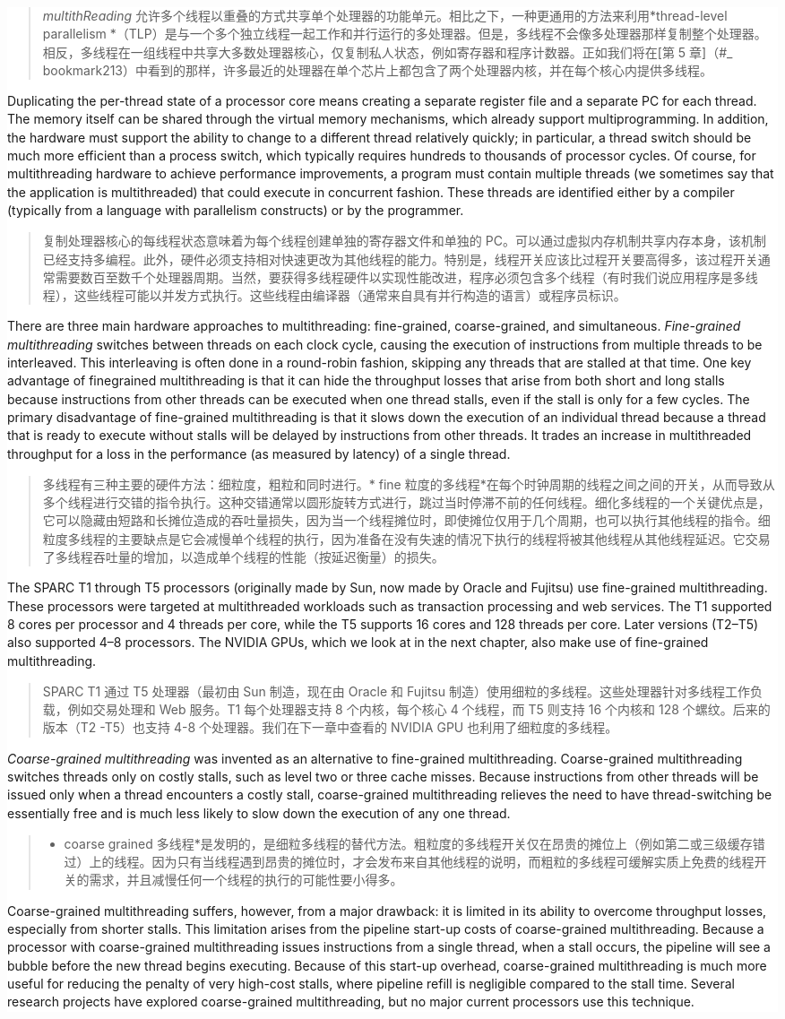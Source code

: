 > *multithReading* 允许多个线程以重叠的方式共享单个处理器的功能单元。相比之下，一种更通用的方法来利用*thread-level parallelism *（TLP）是与一个多个独立线程一起工作和并行运行的多处理器。但是，多线程不会像多处理器那样复制整个处理器。相反，多线程在一组线程中共享大多数处理器核心，仅复制私人状态，例如寄存器和程序计数器。正如我们将在[第 5 章]（#\_ bookmark213）中看到的那样，许多最近的处理器在单个芯片上都包含了两个处理器内核，并在每个核心内提供多线程。

Duplicating the per-thread state of a processor core means creating a separate register file and a separate PC for each thread. The memory itself can be shared through the virtual memory mechanisms, which already support multiprogramming. In addition, the hardware must support the ability to change to a different thread relatively quickly; in particular, a thread switch should be much more efficient than a process switch, which typically requires hundreds to thousands of processor cycles. Of course, for multithreading hardware to achieve performance improvements, a program must contain multiple threads (we sometimes say that the application is multithreaded) that could execute in concurrent fashion. These threads are identified either by a compiler (typically from a language with parallelism constructs) or by the programmer.

> 复制处理器核心的每线程状态意味着为每个线程创建单独的寄存器文件和单独的 PC。可以通过虚拟内存机制共享内存本身，该机制已经支持多编程。此外，硬件必须支持相对快速更改为其他线程的能力。特别是，线程开关应该比过程开关要高得多，该过程开关通常需要数百至数千个处理器周期。当然，要获得多线程硬件以实现性能改进，程序必须包含多个线程（有时我们说应用程序是多线程），这些线程可能以并发方式执行。这些线程由编译器（通常来自具有并行构造的语言）或程序员标识。

There are three main hardware approaches to multithreading: fine-grained, coarse-grained, and simultaneous. _Fine-grained multithreading_ switches between threads on each clock cycle, causing the execution of instructions from multiple threads to be interleaved. This interleaving is often done in a round-robin fashion, skipping any threads that are stalled at that time. One key advantage of finegrained multithreading is that it can hide the throughput losses that arise from both short and long stalls because instructions from other threads can be executed when one thread stalls, even if the stall is only for a few cycles. The primary disadvantage of fine-grained multithreading is that it slows down the execution of an individual thread because a thread that is ready to execute without stalls will be delayed by instructions from other threads. It trades an increase in multithreaded throughput for a loss in the performance (as measured by latency) of a single thread.

> 多线程有三种主要的硬件方法：细粒度，粗粒和同时进行。* fine 粒度的多线程*在每个时钟周期的线程之间之间的开关，从而导致从多个线程进行交错的指令执行。这种交错通常以圆形旋转方式进行，跳过当时停滞不前的任何线程。细化多线程的一个关键优点是，它可以隐藏由短路和长摊位造成的吞吐量损失，因为当一个线程摊位时，即使摊位仅用于几个周期，也可以执行其他线程的指令。细粒度多线程的主要缺点是它会减慢单个线程的执行，因为准备在没有失速的情况下执行的线程将被其他线程从其他线程延迟。它交易了多线程吞吐量的增加，以造成单个线程的性能（按延迟衡量）的损失。

The SPARC T1 through T5 processors (originally made by Sun, now made by Oracle and Fujitsu) use fine-grained multithreading. These processors were targeted at multithreaded workloads such as transaction processing and web services. The T1 supported 8 cores per processor and 4 threads per core, while the T5 supports 16 cores and 128 threads per core. Later versions (T2–T5) also supported 4–8 processors. The NVIDIA GPUs, which we look at in the next chapter, also make use of fine-grained multithreading.

> SPARC T1 通过 T5 处理器（最初由 Sun 制造，现在由 Oracle 和 Fujitsu 制造）使用细粒的多线程。这些处理器针对多线程工作负载，例如交易处理和 Web 服务。T1 每个处理器支持 8 个内核，每个核心 4 个线程，而 T5 则支持 16 个内核和 128 个螺纹。后来的版本（T2 -T5）也支持 4-8 个处理器。我们在下一章中查看的 NVIDIA GPU 也利用了细粒度的多线程。

_Coarse-grained multithreading_ was invented as an alternative to fine-grained multithreading. Coarse-grained multithreading switches threads only on costly stalls, such as level two or three cache misses. Because instructions from other threads will be issued only when a thread encounters a costly stall, coarse-grained multithreading relieves the need to have thread-switching be essentially free and is much less likely to slow down the execution of any one thread.

> * coarse grained 多线程*是发明的，是细粒多线程的替代方法。粗粒度的多线程开关仅在昂贵的摊位上（例如第二或三级缓存错过）上的线程。因为只有当线程遇到昂贵的摊位时，才会发布来自其他线程的说明，而粗粒的多线程可缓解实质上免费的线程开关的需求，并且减慢任何一个线程的执行的可能性要小得多。

Coarse-grained multithreading suffers, however, from a major drawback: it is limited in its ability to overcome throughput losses, especially from shorter stalls. This limitation arises from the pipeline start-up costs of coarse-grained multithreading. Because a processor with coarse-grained multithreading issues instructions from a single thread, when a stall occurs, the pipeline will see a bubble before the new thread begins executing. Because of this start-up overhead, coarse-grained multithreading is much more useful for reducing the penalty of very high-cost stalls, where pipeline refill is negligible compared to the stall time. Several research projects have explored coarse-grained multithreading, but no major current processors use this technique.
